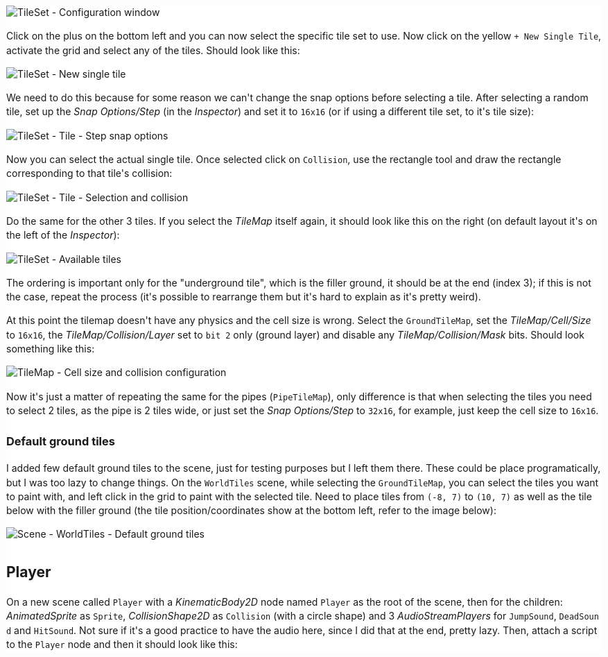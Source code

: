 ![TileSet - Configuration window](${SURL}/images/g/flappybird_godot/tile_set_config_window.png "TileSet - Configuration window")

Click on the plus on the bottom left and you can now select the specific tile set to use. Now click on the yellow `+ New Single Tile`, activate the grid and select any of the tiles. Should look like this:

![TileSet - New single tile](${SURL}/images/g/flappybird_godot/tile_set_new_single_tile.png "TileSet - New single tile")

We need to do this because for some reason we can't change the snap options before selecting a tile. After selecting a random tile, set up the *Snap Options/Step* (in the *Inspector*) and set it to `16x16` (or if using a different tile set, to it's tile size):

![TileSet - Tile - Step snap options](${SURL}/images/g/flappybird_godot/tile_set_tile_step_snap_options.png "TileSet - Tile - Step snap options")

Now you can select the actual single tile. Once selected click on `Collision`, use the rectangle tool and draw the rectangle corresponding to that tile's collision:

![TileSet - Tile - Selection and collision](${SURL}/images/g/flappybird_godot/tile_set_tile_selection_collision.png "TileSet - Tile - Selection and collision")

Do the same for the other 3 tiles. If you select the *TileMap* itself again, it should look like this on the right (on default layout it's on the left of the *Inspector*):

![TileSet - Available tiles](${SURL}/images/g/flappybird_godot/tile_set_available_tiles.png "TileSet - Available tiles")

The ordering is important only for the "underground tile", which is the filler ground, it should be at the end (index 3); if this is not the case, repeat the process (it's possible to rearrange them but it's hard to explain as it's pretty weird).

At this point the tilemap doesn't have any physics and the cell size is wrong. Select the `GroundTileMap`, set the *TileMap/Cell/Size* to `16x16`, the *TileMap/Collision/Layer* set to `bit 2` only (ground layer) and disable any *TileMap/Collision/Mask* bits. Should look something like this:

![TileMap - Cell size and collision configuration](${SURL}/images/g/flappybird_godot/tile_map_cell_collision_configuration.png "TileMap - Cell size and collision configuration")

Now it's just a matter of repeating the same for the pipes (`PipeTileMap`), only difference is that when selecting the tiles you need to select 2 tiles, as the pipe is 2 tiles wide, or just set the *Snap Options/Step* to `32x16`, for example, just keep the cell size to `16x16`.

### Default ground tiles

I added few default ground tiles to the scene, just for testing purposes but I left them there. These could be place programatically, but I was too lazy to change things. On the `WorldTiles` scene, while selecting the `GroundTileMap`, you can select the tiles you want to paint with, and left click in the grid to paint with the selected tile. Need to place tiles from `(-8, 7)` to `(10, 7)` as well as the tile below with the filler ground (the tile position/coordinates show at the bottom left, refer to the image below):

![Scene - WorldTiles - Default ground tiles](${SURL}/images/g/flappybird_godot/world_tiles_default_tiles.png "Scene - WorldTiles - Default ground tiles")

## Player

On a new scene called `Player` with a *KinematicBody2D* node named `Player` as the root of the scene, then for the children: *AnimatedSprite* as `Sprite`, *CollisionShape2D* as `Collision` (with a circle shape) and 3 *AudioStreamPlayers* for `JumpSound`, `DeadSound` and `HitSound`. Not sure if it's a good practice to have the audio here, since I did that at the end, pretty lazy. Then, attach a script to the `Player` node and then it should look like this:
